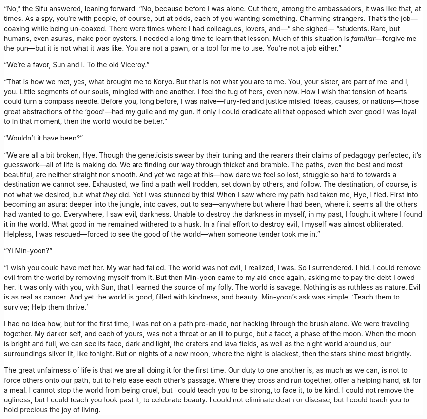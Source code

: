 “No,” the Sifu answered, leaning forward. “No, because before I was alone. Out there, among the ambassadors, it was like that, at times. As a spy, you’re with people, of course, but at odds, each of you wanting something. Charming strangers. That’s the job—coaxing while being un-coaxed. There were times where I had colleagues, lovers, and—” she sighed— “students. Rare, but humans, even asuras, make poor oysters. I needed a long time to learn that lesson. Much of this situation is *familiar*—forgive me the pun—but it is not what it was like. You are not a pawn, or a tool for me to use. You’re not a job either.”

“We’re a favor, Sun and I. To the old Viceroy.”

“That is how we met, yes, what brought me to Koryo. But that is not what you are to me. You, your sister, are part of me, and I, you. Little segments of our souls, mingled with one another. I feel the tug of hers, even now. How I wish that tension of hearts could turn a compass needle. Before you, long before, I was naive—fury-fed and justice misled. Ideas, causes, or nations—those great abstractions of the ‘good’—had my guile and my gun. If only I could eradicate all that opposed which ever good I was loyal to in that moment, then the world would be better.”

“Wouldn’t it have been?”

“We are all a bit broken, Hye. Though the geneticists swear by their tuning and the rearers their claims of pedagogy perfected, it’s guesswork—all of life is making do. We are finding our way through thicket and bramble. The paths, even the best and most beautiful, are neither straight nor smooth. And yet we rage at this—how dare we feel so lost, struggle so hard to towards a destination we cannot see. Exhausted, we find a path well trodden, set down by others, and follow. The destination, of course, is not what *we* desired, but what *they* did. Yet I was stunned by this! When I saw where my path had taken me, Hye, I fled. First into becoming an asura: deeper into the jungle, into caves, out to sea—anywhere but where I had been, where it seems all the others had wanted to go. Everywhere, I saw evil, darkness. Unable to destroy the darkness in myself, in my past, I fought it where I found it in the world. What good in me remained withered to a husk. In a final effort to destroy evil, I myself was almost obliterated. Helpless, I was rescued—forced to see the good of the world—when someone tender took me in.”

“Yi Min-yoon?”

“I wish you could have met her. My war had failed. The world was not evil, I realized, I was. So I surrendered. I hid. I could remove evil from the world by removing myself from it. But then Min-yoon came to my aid once again, asking me to pay the debt I owed her. It was only with you, with Sun, that I learned the source of my folly. The world is savage. Nothing is as ruthless as nature. Evil is as real as cancer. And yet the world is good, filled with kindness, and beauty. Min-yoon’s ask was simple. ‘Teach them to survive; Help them thrive.’ 

I had no idea how, but for the first time, I was not on a path pre-made, nor hacking through the brush alone. We were traveling together. My darker self, and each of yours, was not a threat or an ill to purge, but a facet, a phase of the moon. When the moon is bright and full, we can see its face, dark and light, the craters and lava fields, as well as the night world around us, our surroundings silver lit, like tonight. But on nights of a new moon, where the night is blackest, then the stars shine most brightly. 

The great unfairness of life is that we are all doing it for the first time. Our duty to one another is, as much as we can, is not to force others onto our path, but to help ease each other’s passage. Where they cross and run together, offer a helping hand, sit for a meal. I cannot stop the world from being cruel, but I could teach you to be strong, to face it, to be kind. I could not remove the ugliness, but I could teach you look past it, to celebrate beauty. I could not eliminate death or disease, but I could teach you to hold precious the joy of living. 
